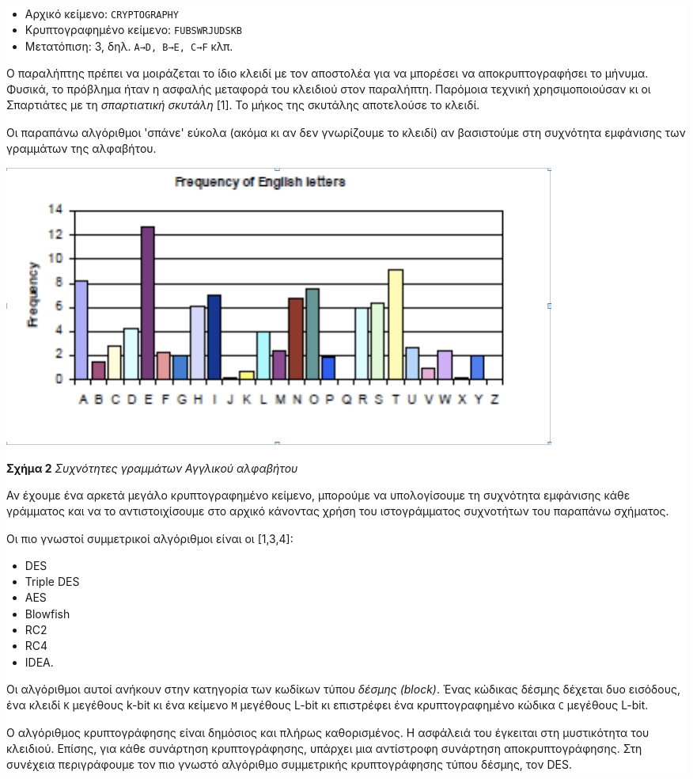 * Αρχικό κείμενο:			```CRYPTOGRAPHY```
* Κρυπτογραφημένο κείμενο:  	```FUBSWRJUDSKB```
* Μετατόπιση: 3, δηλ. ```Α→D, B→E, C→F``` κλπ.

Ο παραλήπτης πρέπει να μοιράζεται το ίδιο κλειδί με τον αποστολέα για να μπορέσει να αποκρυπτογραφήσει το μήνυμα. Φυσικά, το πρόβλημα ήταν η ασφαλής μεταφορά του κλειδιού στον παραλήπτη. Παρόμοια τεχνική χρησιμοποιούσαν κι οι Σπαρτιάτες με τη _σπαρτιατική σκυτάλη_ [1]. Το μήκος της σκυτάλης αποτελούσε το κλειδί.

Οι παραπάνω αλγόριθμοι 'σπάνε' εύκολα (ακόμα κι αν δεν γνωρίζουμε το κλειδί) αν βασιστούμε στη συχνότητα εμφάνισης των γραμμάτων της αλφαβήτου. 

![](assets/Fig2.png)

**Σχήμα 2** _Συχνότητες γραμμάτων Αγγλικού αλφαβήτου_

Αν έχουμε ένα αρκετά μεγάλο κρυπτογραφημένο κείμενο, μπορούμε να υπολογίσουμε τη συχνότητα εμφάνισης κάθε γράμματος και να το αντιστοιχίσουμε στο αρχικό κάνοντας χρήση του ιστογράμματος συχνοτήτων του παραπάνω σχήματος.

Οι πιο γνωστοί συμμετρικοί αλγόριθμοι είναι οι [1,3,4]: 

* DES
* Triple DES
* AES
* Blowfish 
* RC2
* RC4 
* IDEA.

Οι αλγόριθμοι αυτοί ανήκουν στην κατηγορία των κωδίκων τύπου _δέσμης (block)_. Ένας  κώδικας δέσμης δέχεται δυο εισόδους, ένα κλειδί ```Κ``` μεγέθους k-bit κι ένα κείμενο ```M``` μεγέθους L-bit κι επιστρέφει ένα κρυπτογραφημένο κώδικα ```C``` μεγέθους L-bit.

Ο αλγόριθμος κρυπτογράφησης είναι δημόσιος και πλήρως καθορισμένος. Η ασφάλειά του έγκειται στη μυστικότητα του κλειδιού. Επίσης, για κάθε συνάρτηση κρυπτογράφησης, υπάρχει μια αντίστροφη συνάρτηση αποκρυπτογράφησης. Στη συνέχεια περιγράφουμε τον πιο γνωστό αλγόριθμο συμμετρικής κρυπτογράφησης τύπου δέσμης, τον DES.
